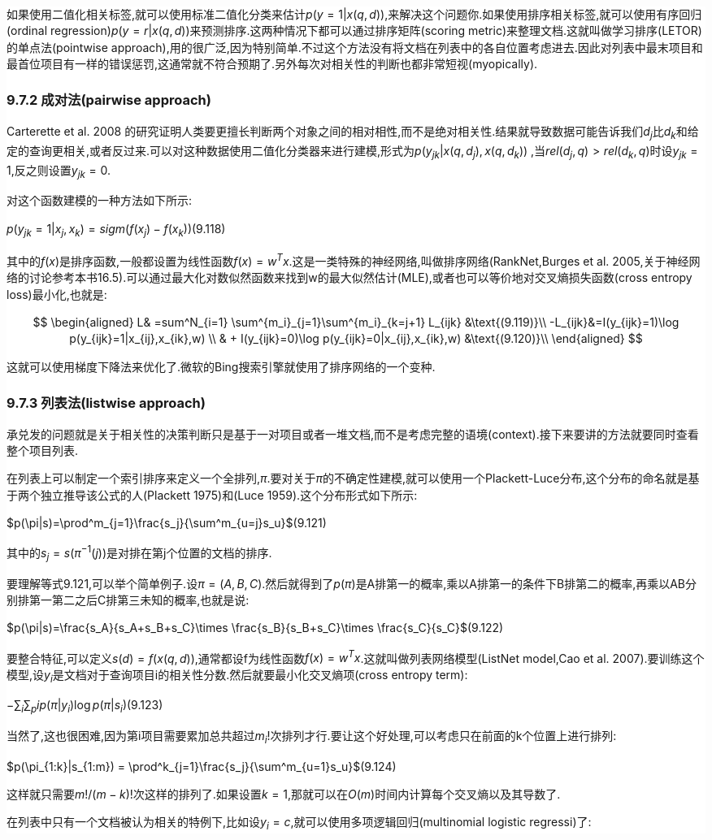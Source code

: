 如果使用二值化相关标签,就可以使用标准二值化分类来估计$p(y=1|x(q,d))$,来解决这个问题你.如果使用排序相关标签,就可以使用有序回归(ordinal regression)$p(y=r|x(q,d))$来预测排序.这两种情况下都可以通过排序矩阵(scoring metric)来整理文档.这就叫做学习排序(LETOR)的单点法(pointwise approach),用的很广泛,因为特别简单.不过这个方法没有将文档在列表中的各自位置考虑进去.因此对列表中最末项目和最首位项目有一样的错误惩罚,这通常就不符合预期了.另外每次对相关性的判断也都非常短视(myopically).



### 9.7.2 成对法(pairwise approach)

Carterette et al. 2008 的研究证明人类要更擅长判断两个对象之间的相对相性,而不是绝对相关性.结果就导致数据可能告诉我们$d_j$比$d_k$和给定的查询更相关,或者反过来.可以对这种数据使用二值化分类器来进行建模,形式为$p(y_{jk}|x(q,d_j),x(q,d_k))$ ,当$rel(d_j,q)>rel(d_k,q)$时设$y_{jk}=1$,反之则设置$y_{jk}=0$.

对这个函数建模的一种方法如下所示:

$p(y_{jk}=1|x_j,x_k)=sigm(f(x_j)-f(x_k))$(9.118)


其中的$f(x)$是排序函数,一般都设置为线性函数$f(x)=w^Tx$.这是一类特殊的神经网络,叫做排序网络(RankNet,Burges et al. 2005,关于神经网络的讨论参考本书16.5).可以通过最大化对数似然函数来找到w的最大似然估计(MLE),或者也可以等价地对交叉熵损失函数(cross entropy loss)最小化,也就是:

$$
\begin{aligned}
L& =sum^N_{i=1} \sum^{m_i}_{j=1}\sum^{m_i}_{k=j+1} L_{ijk}      &\text{(9.119)}\\
-L_{ijk}&=I(y_{ijk}=1)\log p(y_{ijk}=1|x_{ij},x_{ik},w)  \\
& + I(y_{ijk}=0)\log p(y_{ijk}=0|x_{ij},x_{ik},w) &\text{(9.120)}\\
\end{aligned}
$$

这就可以使用梯度下降法来优化了.微软的Bing搜索引擎就使用了排序网络的一个变种.

### 9.7.3 列表法(listwise approach)

承兑发的问题就是关于相关性的决策判断只是基于一对项目或者一堆文档,而不是考虑完整的语境(context).接下来要讲的方法就要同时查看整个项目列表.

在列表上可以制定一个索引排序来定义一个全排列,$\pi$.要对关于$\pi$的不确定性建模,就可以使用一个Plackett-Luce分布,这个分布的命名就是基于两个独立推导该公式的人(Plackett 1975)和(Luce 1959).这个分布形式如下所示:

$p(\pi|s)=\prod^m_{j=1}\frac{s_j}{\sum^m_{u=j}s_u}$(9.121)

其中的$s_j=s(\pi^{-1}(j))$是对排在第j个位置的文档的排序.

要理解等式9.121,可以举个简单例子.设$\pi =(A,B,C)$.然后就得到了$p(\pi)$是A排第一的概率,乘以A排第一的条件下B排第二的概率,再乘以AB分别排第一第二之后C排第三未知的概率,也就是说:

$p(\pi|s)=\frac{s_A}{s_A+s_B+s_C}\times \frac{s_B}{s_B+s_C}\times \frac{s_C}{s_C}$(9.122)

要整合特征,可以定义$s(d)=f(x(q,d))$,通常都设f为线性函数$f(x)=w^Tx$.这就叫做列表网络模型(ListNet model,Cao et al. 2007).要训练这个模型,设$y_i$是文档对于查询项目i的相关性分数.然后就要最小化交叉熵项(cross entropy term):


$-\sum_i\sum_pi p(\pi|y_i)\log p(\pi |s_i)$(9.123)

当然了,这也很困难,因为第i项目需要累加总共超过$m_i!$次排列才行.要让这个好处理,可以考虑只在前面的k个位置上进行排列:


$p(\pi_{1:k}|s_{1:m}) = \prod^k_{j=1}\frac{s_j}{\sum^m_{u=1}s_u}$(9.124)

这样就只需要$m!/(m-k)!$次这样的排列了.如果设置$k=1$,那就可以在$O(m)$时间内计算每个交叉熵以及其导数了.

在列表中只有一个文档被认为相关的特例下,比如设$y_i=c$,就可以使用多项逻辑回归(multinomial logistic regressi)了:
